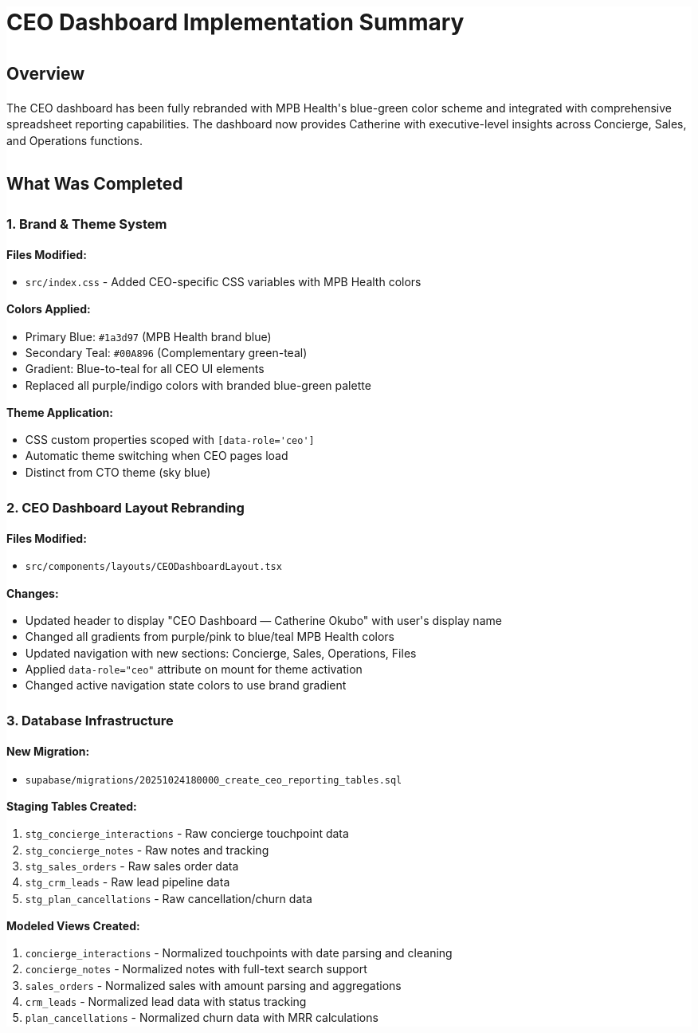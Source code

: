 # CEO Dashboard Implementation Summary

## Overview

The CEO dashboard has been fully rebranded with MPB Health's blue-green color scheme and integrated with comprehensive spreadsheet reporting capabilities. The dashboard now provides Catherine with executive-level insights across Concierge, Sales, and Operations functions.

## What Was Completed

### 1. Brand & Theme System

**Files Modified:**
- `src/index.css` - Added CEO-specific CSS variables with MPB Health colors

**Colors Applied:**
- Primary Blue: `#1a3d97` (MPB Health brand blue)
- Secondary Teal: `#00A896` (Complementary green-teal)
- Gradient: Blue-to-teal for all CEO UI elements
- Replaced all purple/indigo colors with branded blue-green palette

**Theme Application:**
- CSS custom properties scoped with `[data-role='ceo']`
- Automatic theme switching when CEO pages load
- Distinct from CTO theme (sky blue)

### 2. CEO Dashboard Layout Rebranding

**Files Modified:**
- `src/components/layouts/CEODashboardLayout.tsx`

**Changes:**
- Updated header to display "CEO Dashboard — Catherine Okubo" with user's display name
- Changed all gradients from purple/pink to blue/teal MPB Health colors
- Updated navigation with new sections: Concierge, Sales, Operations, Files
- Applied `data-role="ceo"` attribute on mount for theme activation
- Changed active navigation state colors to use brand gradient

### 3. Database Infrastructure

**New Migration:**
- `supabase/migrations/20251024180000_create_ceo_reporting_tables.sql`

**Staging Tables Created:**
1. `stg_concierge_interactions` - Raw concierge touchpoint data
2. `stg_concierge_notes` - Raw notes and tracking
3. `stg_sales_orders` - Raw sales order data
4. `stg_crm_leads` - Raw lead pipeline data
5. `stg_plan_cancellations` - Raw cancellation/churn data

**Modeled Views Created:**
1. `concierge_interactions` - Normalized touchpoints with date parsing and cleaning
2. `concierge_notes` - Normalized notes with full-text search support
3. `sales_orders` - Normalized sales with amount parsing and aggregations
4. `crm_leads` - Normalized lead data with status tracking
5. `plan_cancellations` - Normalized churn data with MRR calculations
